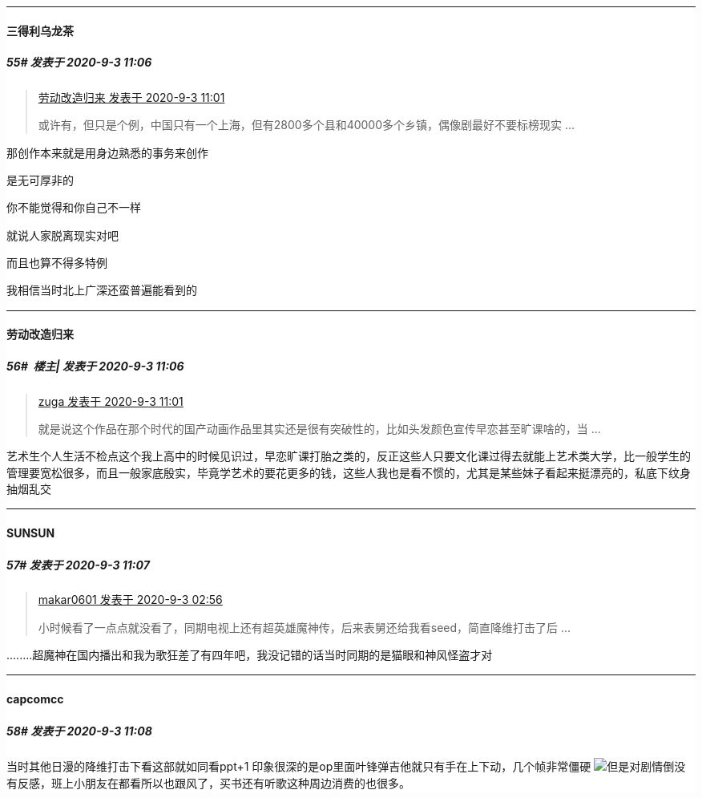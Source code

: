 
-----

####  三得利乌龙茶  
##### 55#       发表于 2020-9-3 11:06


<blockquote><a href="httphttps://bbs.saraba1st.com/2b/forum.php?mod=redirect&amp;goto=findpost&amp;pid=48627230&amp;ptid=1957894" target="_blank">劳动改造归来 发表于 2020-9-3 11:01</a>

或许有，但只是个例，中国只有一个上海，但有2800多个县和40000多个乡镇，偶像剧最好不要标榜现实 ...</blockquote>
那创作本来就是用身边熟悉的事务来创作

是无可厚非的


你不能觉得和你自己不一样

就说人家脱离现实对吧


而且也算不得多特例

我相信当时北上广深还蛮普遍能看到的


-----

####  劳动改造归来  
##### 56#         楼主| 发表于 2020-9-3 11:06


<blockquote><a href="httphttps://bbs.saraba1st.com/2b/forum.php?mod=redirect&amp;goto=findpost&amp;pid=48627242&amp;ptid=1957894" target="_blank">zuga 发表于 2020-9-3 11:01</a>

就是说这个作品在那个时代的国产动画作品里其实还是很有突破性的，比如头发颜色宣传早恋甚至旷课啥的，当 ...</blockquote>
艺术生个人生活不检点这个我上高中的时候见识过，早恋旷课打胎之类的，反正这些人只要文化课过得去就能上艺术类大学，比一般学生的管理要宽松很多，而且一般家底殷实，毕竟学艺术的要花更多的钱，这些人我也是看不惯的，尤其是某些妹子看起来挺漂亮的，私底下纹身抽烟乱交


-----

####  SUNSUN  
##### 57#       发表于 2020-9-3 11:07


<blockquote><a href="httphttps://bbs.saraba1st.com/2b/forum.php?mod=redirect&amp;goto=findpost&amp;pid=48625168&amp;ptid=1957894" target="_blank">makar0601 发表于 2020-9-3 02:56</a>

小时候看了一点点就没看了，同期电视上还有超英雄魔神传，后来表舅还给我看seed，简直降维打击了后 ...</blockquote>
........超魔神在国内播出和我为歌狂差了有四年吧，我没记错的话当时同期的是猫眼和神风怪盗才对


-----

####  capcomcc  
##### 58#       发表于 2020-9-3 11:08


当时其他日漫的降维打击下看这部就如同看ppt+1 印象很深的是op里面叶锋弹吉他就只有手在上下动，几个帧非常僵硬
<img src="https://static.saraba1st.com/image/smiley/face2017/067.png" referrerpolicy="no-referrer">但是对剧情倒没有反感，班上小朋友在都看所以也跟风了，买书还有听歌这种周边消费的也很多。
